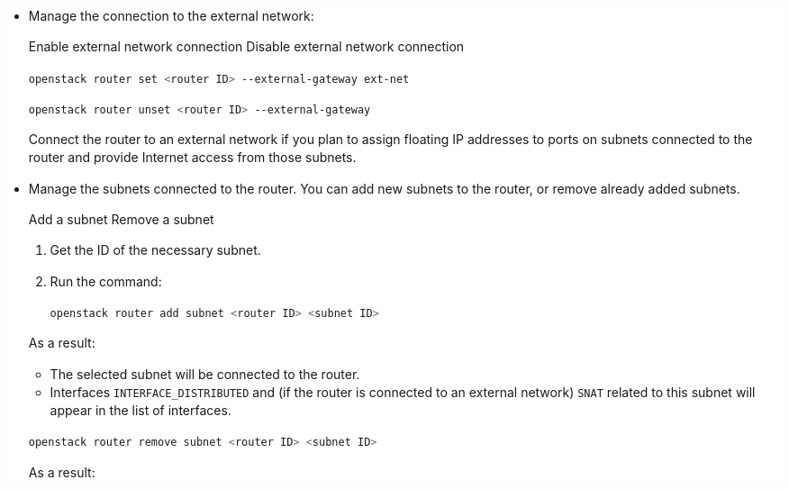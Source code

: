    - Manage the connection to the external network:

     <tabs>
     <tablist>
     <tab>Enable external network connection</tab>
     <tab>Disable external network connection</tab>
     </tablist>
     <tabpanel>

     ```bash
     openstack router set <router ID> --external-gateway ext-net
     ```

     </tabpanel>
     <tabpanel>

     ```bash
     openstack router unset <router ID> --external-gateway
     ```

     </tabpanel>
     </tabs>

     Connect the router to an external network if you plan to assign floating IP addresses to ports on subnets connected to the router and provide Internet access from those subnets.

   - Manage the subnets connected to the router. You can add new subnets to the router, or remove already added subnets.

     <tabs>
     <tablist>
     <tab>Add a subnet</tab>
     <tab>Remove a subnet</tab>
     </tablist>
     <tabpanel>

     1. Get the ID of the necessary subnet.
     1. Run the command:

        ```bash
        openstack router add subnet <router ID> <subnet ID>
        ```

     As a result:

     - The selected subnet will be connected to the router.
     - Interfaces `INTERFACE_DISTRIBUTED` and (if the router is connected to an external network) `SNAT` related to this subnet will appear in the list of interfaces.

     </tabpanel>
     <tabpanel>

     ```bash
     openstack router remove subnet <router ID> <subnet ID>
     ```

     As a result:
